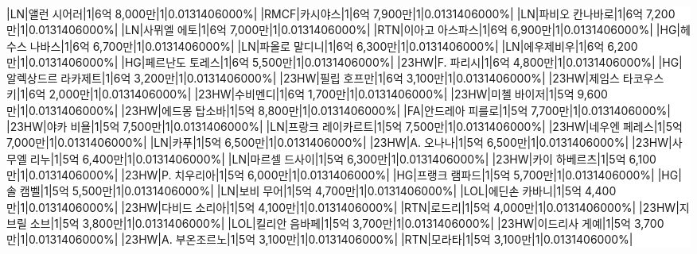 |LN|앨런 시어러|1|6억 8,000만|1|0.0131406000%|
|RMCF|카시야스|1|6억 7,900만|1|0.0131406000%|
|LN|파비오 칸나바로|1|6억 7,200만|1|0.0131406000%|
|LN|사뮈엘 에토|1|6억 7,000만|1|0.0131406000%|
|RTN|이아고 아스파스|1|6억 6,900만|1|0.0131406000%|
|HG|헤수스 나바스|1|6억 6,700만|1|0.0131406000%|
|LN|파올로 말디니|1|6억 6,300만|1|0.0131406000%|
|LN|에우제비우|1|6억 6,200만|1|0.0131406000%|
|HG|페르난도 토레스|1|6억 5,500만|1|0.0131406000%|
|23HW|F. 파리시|1|6억 4,800만|1|0.0131406000%|
|HG|알렉상드르 라카제트|1|6억 3,200만|1|0.0131406000%|
|23HW|필립 호프만|1|6억 3,100만|1|0.0131406000%|
|23HW|제임스 타코우스키|1|6억 2,000만|1|0.0131406000%|
|23HW|수비멘디|1|6억 1,700만|1|0.0131406000%|
|23HW|미첼 바이저|1|5억 9,600만|1|0.0131406000%|
|23HW|에드몽 탑소바|1|5억 8,800만|1|0.0131406000%|
|FA|안드레아 피를로|1|5억 7,700만|1|0.0131406000%|
|23HW|야카 비욜|1|5억 7,500만|1|0.0131406000%|
|LN|프랑크 레이카르트|1|5억 7,500만|1|0.0131406000%|
|23HW|네우엔 페레스|1|5억 7,000만|1|0.0131406000%|
|LN|카푸|1|5억 6,500만|1|0.0131406000%|
|23HW|A. 오나나|1|5억 6,500만|1|0.0131406000%|
|23HW|사무엘 리누|1|5억 6,400만|1|0.0131406000%|
|LN|마르셀 드사이|1|5억 6,300만|1|0.0131406000%|
|23HW|카이 하베르츠|1|5억 6,100만|1|0.0131406000%|
|23HW|P. 치우리아|1|5억 6,000만|1|0.0131406000%|
|HG|프랭크 램파드|1|5억 5,700만|1|0.0131406000%|
|HG|솔 캠벨|1|5억 5,500만|1|0.0131406000%|
|LN|보비 무어|1|5억 4,700만|1|0.0131406000%|
|LOL|에딘손 카바니|1|5억 4,400만|1|0.0131406000%|
|23HW|다비드 소리아|1|5억 4,100만|1|0.0131406000%|
|RTN|로드리|1|5억 4,000만|1|0.0131406000%|
|23HW|지브릴 소브|1|5억 3,800만|1|0.0131406000%|
|LOL|킬리안 음바페|1|5억 3,700만|1|0.0131406000%|
|23HW|이드리사 게예|1|5억 3,700만|1|0.0131406000%|
|23HW|A. 부온조르노|1|5억 3,100만|1|0.0131406000%|
|RTN|모라타|1|5억 3,100만|1|0.0131406000%|